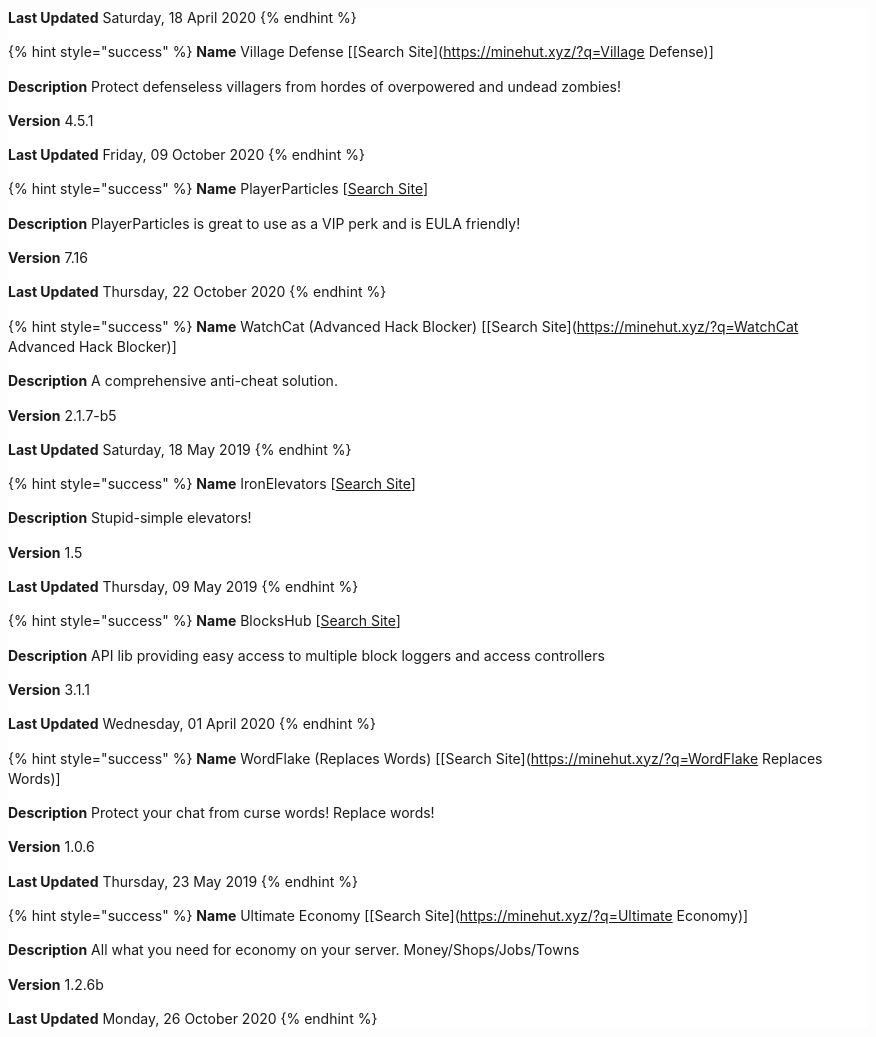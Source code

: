 **Last Updated** Saturday, 18 April 2020 {% endhint %}

{% hint style="success" %} **Name** Village Defense [[Search Site](https://minehut.xyz/?q=Village Defense)]

**Description** Protect defenseless villagers from hordes of overpowered and undead zombies!

**Version** 4.5.1

**Last Updated** Friday, 09 October 2020 {% endhint %}

{% hint style="success" %} **Name** PlayerParticles [[Search Site](https://minehut.xyz/?q=PlayerParticles)]

**Description** PlayerParticles is great to use as a VIP perk and is EULA friendly!

**Version** 7.16

**Last Updated** Thursday, 22 October 2020 {% endhint %}

{% hint style="success" %} **Name** WatchCat (Advanced Hack Blocker) [[Search Site](https://minehut.xyz/?q=WatchCat Advanced Hack Blocker)]

**Description** A comprehensive anti-cheat solution.

**Version** 2.1.7-b5

**Last Updated** Saturday, 18 May 2019 {% endhint %}

{% hint style="success" %} **Name** IronElevators [[Search Site](https://minehut.xyz/?q=IronElevators)]

**Description** Stupid-simple elevators!

**Version** 1.5

**Last Updated** Thursday, 09 May 2019 {% endhint %}

{% hint style="success" %} **Name** BlocksHub [[Search Site](https://minehut.xyz/?q=BlocksHub)]

**Description** API lib providing easy access to multiple block loggers and access controllers

**Version** 3.1.1

**Last Updated** Wednesday, 01 April 2020 {% endhint %}

{% hint style="success" %} **Name** WordFlake (Replaces Words) [[Search Site](https://minehut.xyz/?q=WordFlake Replaces Words)]

**Description** Protect your chat from curse words! Replace words!

**Version** 1.0.6

**Last Updated** Thursday, 23 May 2019 {% endhint %}

{% hint style="success" %} **Name** Ultimate Economy [[Search Site](https://minehut.xyz/?q=Ultimate Economy)]

**Description** All what you need for economy on your server. Money/Shops/Jobs/Towns

**Version** 1.2.6b

**Last Updated** Monday, 26 October 2020 {% endhint %}
